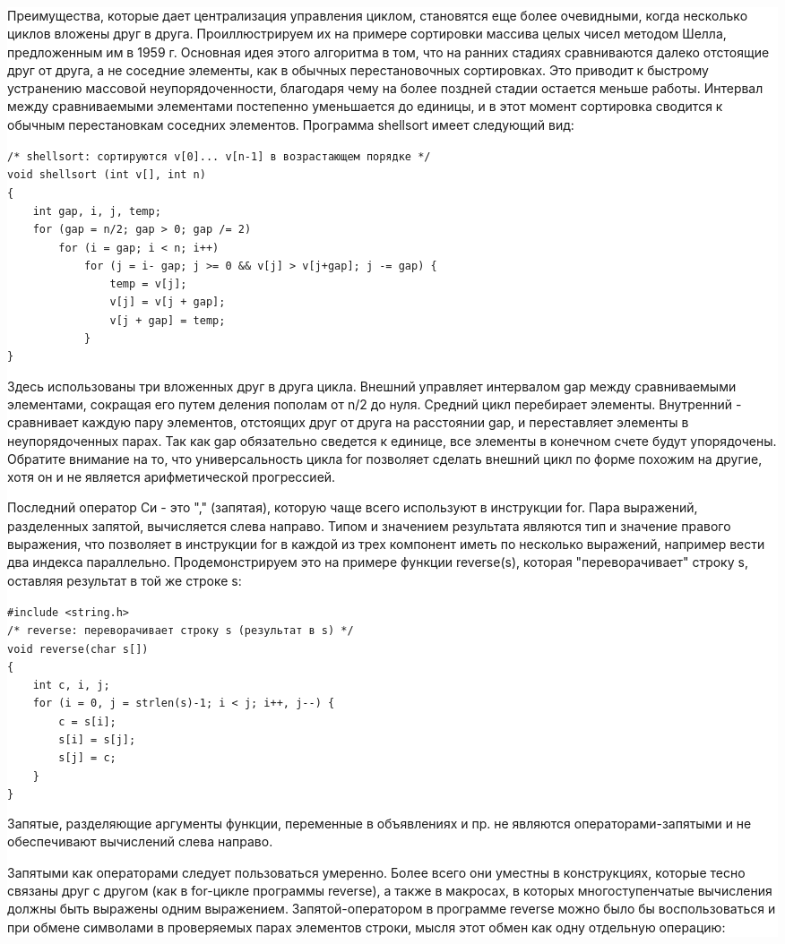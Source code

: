 Преимущества, которые дает централизация управления циклом, становятся еще более очевидными, когда несколько циклов вложены друг в друга. Проиллюстрируем их на примере сортировки массива целых чисел методом Шелла, предложенным им в 1959 г. Основная идея этого алгоритма в том, что на ранних стадиях сравниваются далеко отстоящие друг от друга, а не соседние элементы, как в обычных перестановочных сортировках. Это приводит к быстрому устранению массовой неупорядоченности, благодаря чему на более поздней стадии остается меньше работы. Интервал между сравниваемыми элементами постепенно уменьшается до единицы, и в этот момент сортировка сводится к обычным перестановкам соседних элементов. Программа shellsort имеет следующий вид:

```
/* shellsort: сортируются v[0]... v[n-1] в возрастающем порядке */
void shellsort (int v[], int n)
{
    int gap, i, j, temp;
    for (gap = n/2; gap > 0; gap /= 2)
        for (i = gap; i < n; i++)
            for (j = i- gap; j >= 0 && v[j] > v[j+gap]; j -= gap) {
                temp = v[j];
                v[j] = v[j + gap];
                v[j + gap] = temp;
            }
}
```
Здесь использованы три вложенных друг в друга цикла. Внешний управляет интервалом gap между сравниваемыми элементами, сокращая его путем деления пополам от n/2 до нуля. Средний цикл перебирает элементы. Внутренний - сравнивает каждую пару элементов, отстоящих друг от друга на расстоянии gap, и переставляет элементы в неупорядоченных парах. Так как gap обязательно сведется к единице, все элементы в конечном счете будут упорядочены. Обратите внимание на то, что универсальность цикла for позволяет сделать внешний цикл по форме похожим на другие, хотя он и не является арифметической прогрессией.

Последний оператор Си - это "," (запятая), которую чаще всего используют в инструкции for. Пара выражений, разделенных запятой, вычисляется слева направо. Типом и значением результата являются тип и значение правого выражения, что позволяет в инструкции for в каждой из трех компонент иметь по несколько выражений, например вести два индекса параллельно. Продемонстрируем это на примере функции reverse(s), которая "переворачивает" строку s, оставляя результат в той же строке s:

```
#include <string.h>
/* reverse: переворачивает строку s (результат в s) */
void reverse(char s[])
{
    int с, i, j;
    for (i = 0, j = strlen(s)-1; i < j; i++, j--) {
        с = s[i];
        s[i] = s[j];
        s[j] = c;
    }
}
```
Запятые, разделяющие аргументы функции, переменные в объявлениях и пр. не являются операторами-запятыми и не обеспечивают вычислений слева направо.

Запятыми как операторами следует пользоваться умеренно. Более всего они уместны в конструкциях, которые тесно связаны друг с другом (как в for-цикле программы reverse), а также в макросах, в которых многоступенчатые вычисления должны быть выражены одним выражением. Запятой-оператором в программе reverse можно было бы воспользоваться и при обмене символами в проверяемых парах элементов строки, мысля этот обмен как одну отдельную операцию:
